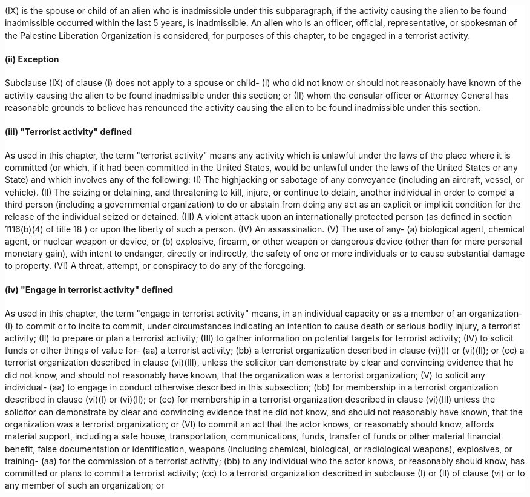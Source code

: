  (IX) is the spouse or child of an alien who is inadmissible under this subparagraph, if the activity causing the alien to be found inadmissible occurred within the last 5 years,
 is inadmissible. An alien who is an officer, official, representative, or spokesman of the Palestine Liberation Organization is considered, for purposes of this chapter, to be engaged in a terrorist activity.
#### (ii) Exception
 Subclause (IX) of clause (i) does not apply to a spouse or child\-
 (I) who did not know or should not reasonably have known of the activity causing the alien to be found inadmissible under this section; or
 (II) whom the consular officer or Attorney General has reasonable grounds to believe has renounced the activity causing the alien to be found inadmissible under this section.
#### (iii) "Terrorist activity" defined
 As used in this chapter, the term "terrorist activity" means any activity which is unlawful under the laws of the place where it is committed (or which, if it had been committed in the United States, would be unlawful under the laws of the United States or any State) and which involves any of the following:
 (I) The highjacking or sabotage of any conveyance (including an aircraft, vessel, or vehicle).
 (II) The seizing or detaining, and threatening to kill, injure, or continue to detain, another individual in order to compel a third person (including a governmental organization) to do or abstain from doing any act as an explicit or implicit condition for the release of the individual seized or detained.
 (III) A violent attack upon an internationally protected person (as defined in
 section 1116(b)(4\) of title 18
 ) or upon the liberty of such a person.
 (IV) An assassination.
 (V) The use of any\-
 (a) biological agent, chemical agent, or nuclear weapon or device, or
 (b) explosive, firearm, or other weapon or dangerous device (other than for mere personal monetary gain),
 with intent to endanger, directly or indirectly, the safety of one or more individuals or to cause substantial damage to property.
 (VI) A threat, attempt, or conspiracy to do any of the foregoing.
#### (iv) "Engage in terrorist activity" defined
 As used in this chapter, the term "engage in terrorist activity" means, in an individual capacity or as a member of an organization\-
 (I) to commit or to incite to commit, under circumstances indicating an intention to cause death or serious bodily injury, a terrorist activity;
 (II) to prepare or plan a terrorist activity;
 (III) to gather information on potential targets for terrorist activity;
 (IV) to solicit funds or other things of value for\-
 (aa) a terrorist activity;
 (bb) a terrorist organization described in clause (vi)(I) or (vi)(II); or
 (cc) a terrorist organization described in clause (vi)(III), unless the solicitor can demonstrate by clear and convincing evidence that he did not know, and should not reasonably have known, that the organization was a terrorist organization;
 (V) to solicit any individual\-
 (aa) to engage in conduct otherwise described in this subsection;
 (bb) for membership in a terrorist organization described in clause (vi)(I) or (vi)(II); or
 (cc) for membership in a terrorist organization described in clause (vi)(III) unless the solicitor can demonstrate by clear and convincing evidence that he did not know, and should not reasonably have known, that the organization was a terrorist organization; or
 (VI) to commit an act that the actor knows, or reasonably should know, affords material support, including a safe house, transportation, communications, funds, transfer of funds or other material financial benefit, false documentation or identification, weapons (including chemical, biological, or radiological weapons), explosives, or training\-
 (aa) for the commission of a terrorist activity;
 (bb) to any individual who the actor knows, or reasonably should know, has committed or plans to commit a terrorist activity;
 (cc) to a terrorist organization described in subclause (I) or (II) of clause (vi) or to any member of such an organization; or
